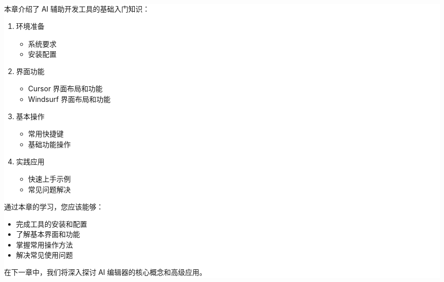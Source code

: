 本章介绍了 AI 辅助开发工具的基础入门知识：

1. 环境准备
   - 系统要求
   - 安装配置

2. 界面功能
   - Cursor 界面布局和功能
   - Windsurf 界面布局和功能

3. 基本操作
   - 常用快捷键
   - 基础功能操作

4. 实践应用
   - 快速上手示例
   - 常见问题解决

通过本章的学习，您应该能够：
- 完成工具的安装和配置
- 了解基本界面和功能
- 掌握常用操作方法
- 解决常见使用问题

在下一章中，我们将深入探讨 AI 编辑器的核心概念和高级应用。
